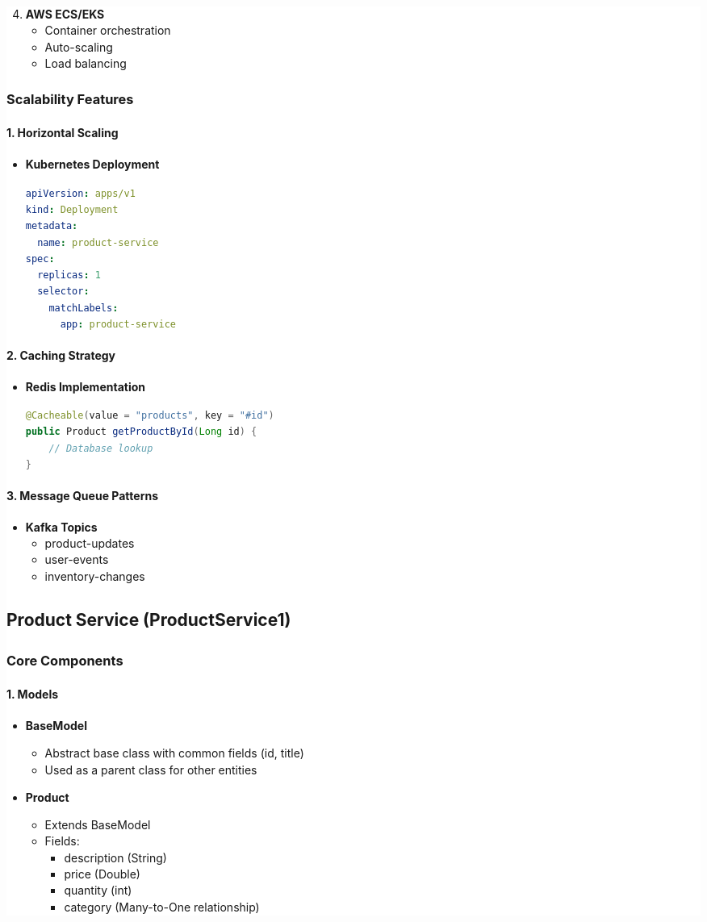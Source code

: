 4. **AWS ECS/EKS**
   - Container orchestration
   - Auto-scaling
   - Load balancing

### Scalability Features

#### 1. Horizontal Scaling
- **Kubernetes Deployment**
  ```yaml
  apiVersion: apps/v1
  kind: Deployment
  metadata:
    name: product-service
  spec:
    replicas: 1
    selector:
      matchLabels:
        app: product-service
  ```

#### 2. Caching Strategy
- **Redis Implementation**
  ```java
  @Cacheable(value = "products", key = "#id")
  public Product getProductById(Long id) {
      // Database lookup
  }
  ```

#### 3. Message Queue Patterns
- **Kafka Topics**
  - product-updates
  - user-events
  - inventory-changes

## Product Service (ProductService1)

### Core Components

#### 1. Models
- **BaseModel**
  - Abstract base class with common fields (id, title)
  - Used as a parent class for other entities

- **Product**
  - Extends BaseModel
  - Fields:
    - description (String)
    - price (Double)
    - quantity (int)
    - category (Many-to-One relationship)
